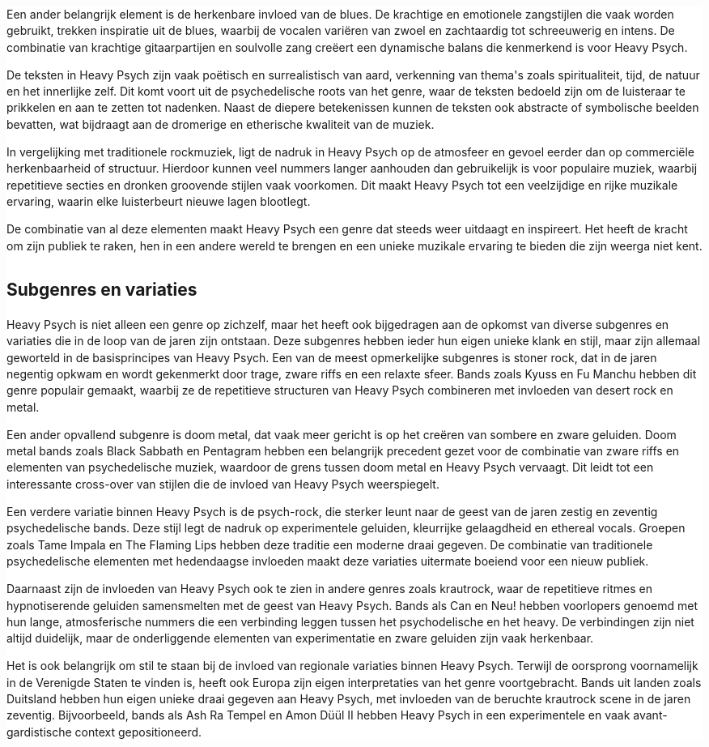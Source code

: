 Een ander belangrijk element is de herkenbare invloed van de blues. De krachtige en emotionele zangstijlen die vaak worden gebruikt, trekken inspiratie uit de blues, waarbij de vocalen variëren van zwoel en zachtaardig tot schreeuwerig en intens. De combinatie van krachtige gitaarpartijen en soulvolle zang creëert een dynamische balans die kenmerkend is voor Heavy Psych.

De teksten in Heavy Psych zijn vaak poëtisch en surrealistisch van aard, verkenning van thema's zoals spiritualiteit, tijd, de natuur en het innerlijke zelf. Dit komt voort uit de psychedelische roots van het genre, waar de teksten bedoeld zijn om de luisteraar te prikkelen en aan te zetten tot nadenken. Naast de diepere betekenissen kunnen de teksten ook abstracte of symbolische beelden bevatten, wat bijdraagt aan de dromerige en etherische kwaliteit van de muziek.

In vergelijking met traditionele rockmuziek, ligt de nadruk in Heavy Psych op de atmosfeer en gevoel eerder dan op commerciële herkenbaarheid of structuur. Hierdoor kunnen veel nummers langer aanhouden dan gebruikelijk is voor populaire muziek, waarbij repetitieve secties en dronken groovende stijlen vaak voorkomen. Dit maakt Heavy Psych tot een veelzijdige en rijke muzikale ervaring, waarin elke luisterbeurt nieuwe lagen blootlegt. 

De combinatie van al deze elementen maakt Heavy Psych een genre dat steeds weer uitdaagt en inspireert. Het heeft de kracht om zijn publiek te raken, hen in een andere wereld te brengen en een unieke muzikale ervaring te bieden die zijn weerga niet kent.


## Subgenres en variaties


Heavy Psych is niet alleen een genre op zichzelf, maar het heeft ook bijgedragen aan de opkomst van diverse subgenres en variaties die in de loop van de jaren zijn ontstaan. Deze subgenres hebben ieder hun eigen unieke klank en stijl, maar zijn allemaal geworteld in de basisprincipes van Heavy Psych. Een van de meest opmerkelijke subgenres is stoner rock, dat in de jaren negentig opkwam en wordt gekenmerkt door trage, zware riffs en een relaxte sfeer. Bands zoals Kyuss en Fu Manchu hebben dit genre populair gemaakt, waarbij ze de repetitieve structuren van Heavy Psych combineren met invloeden van desert rock en metal.

Een ander opvallend subgenre is doom metal, dat vaak meer gericht is op het creëren van sombere en zware geluiden. Doom metal bands zoals Black Sabbath en Pentagram hebben een belangrijk precedent gezet voor de combinatie van zware riffs en elementen van psychedelische muziek, waardoor de grens tussen doom metal en Heavy Psych vervaagt. Dit leidt tot een interessante cross-over van stijlen die de invloed van Heavy Psych weerspiegelt.

Een verdere variatie binnen Heavy Psych is de psych-rock, die sterker leunt naar de geest van de jaren zestig en zeventig psychedelische bands. Deze stijl legt de nadruk op experimentele geluiden, kleurrijke gelaagdheid en ethereal vocals. Groepen zoals Tame Impala en The Flaming Lips hebben deze traditie een moderne draai gegeven. De combinatie van traditionele psychedelische elementen met hedendaagse invloeden maakt deze variaties uitermate boeiend voor een nieuw publiek.

Daarnaast zijn de invloeden van Heavy Psych ook te zien in andere genres zoals krautrock, waar de repetitieve ritmes en hypnotiserende geluiden samensmelten met de geest van Heavy Psych. Bands als Can en Neu! hebben voorlopers genoemd met hun lange, atmosferische nummers die een verbinding leggen tussen het psychodelische en het heavy. De verbindingen zijn niet altijd duidelijk, maar de onderliggende elementen van experimentatie en zware geluiden zijn vaak herkenbaar.

Het is ook belangrijk om stil te staan bij de invloed van regionale variaties binnen Heavy Psych. Terwijl de oorsprong voornamelijk in de Verenigde Staten te vinden is, heeft ook Europa zijn eigen interpretaties van het genre voortgebracht. Bands uit landen zoals Duitsland hebben hun eigen unieke draai gegeven aan Heavy Psych, met invloeden van de beruchte krautrock scene in de jaren zeventig. Bijvoorbeeld, bands als Ash Ra Tempel en Amon Düül II hebben Heavy Psych in een experimentele en vaak avant-gardistische context gepositioneerd.
